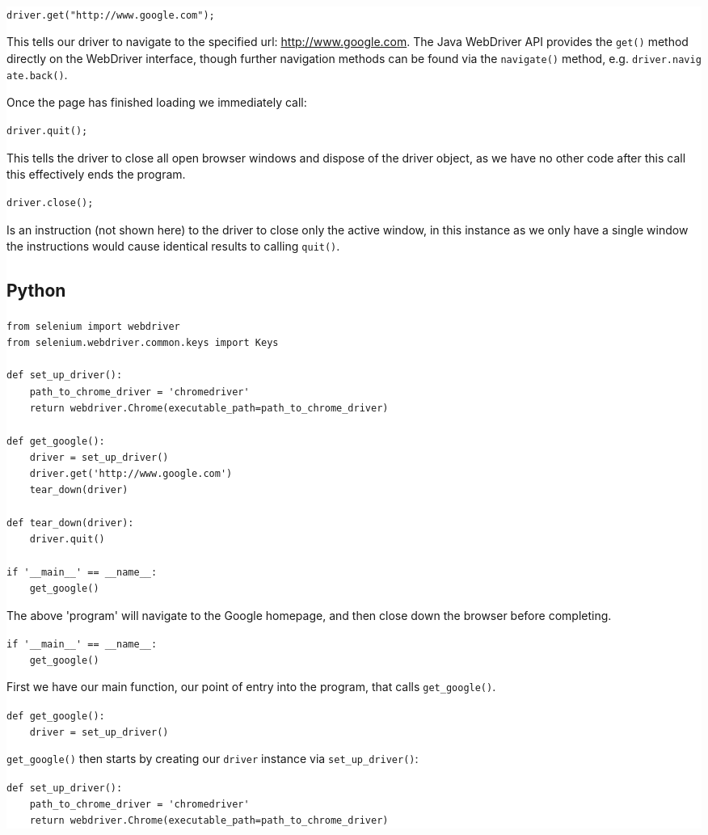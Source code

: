 
    driver.get("http://www.google.com");

This tells our driver to navigate to the specified url: http://www.google.com. The Java WebDriver API provides the `get()` method directly on the WebDriver interface, though further navigation methods can be found via the `navigate()` method, e.g. `driver.navigate.back()`.

Once the page has finished loading we immediately call:



    driver.quit();

This tells the driver to close all open browser windows and dispose of the driver object, as we have no other code after this call this effectively ends the program.



    driver.close();

Is an instruction (not shown here) to the driver to close only the active window, in this instance as we only have a single window the instructions would cause identical results to calling `quit()`.

## Python

    from selenium import webdriver
    from selenium.webdriver.common.keys import Keys
 
    def set_up_driver():
        path_to_chrome_driver = 'chromedriver'
        return webdriver.Chrome(executable_path=path_to_chrome_driver)
    
    def get_google():
        driver = set_up_driver()
        driver.get('http://www.google.com')
        tear_down(driver)
    
    def tear_down(driver):
        driver.quit()
    
    if '__main__' == __name__:
        get_google()

The above 'program' will navigate to the Google homepage, and then close down the browser before completing.


    if '__main__' == __name__:
        get_google()

First we have our main function, our point of entry into the program, that calls `get_google()`.


    def get_google():
        driver = set_up_driver()

`get_google()` then starts by creating our `driver` instance via `set_up_driver()`:


    def set_up_driver():
        path_to_chrome_driver = 'chromedriver'
        return webdriver.Chrome(executable_path=path_to_chrome_driver)
